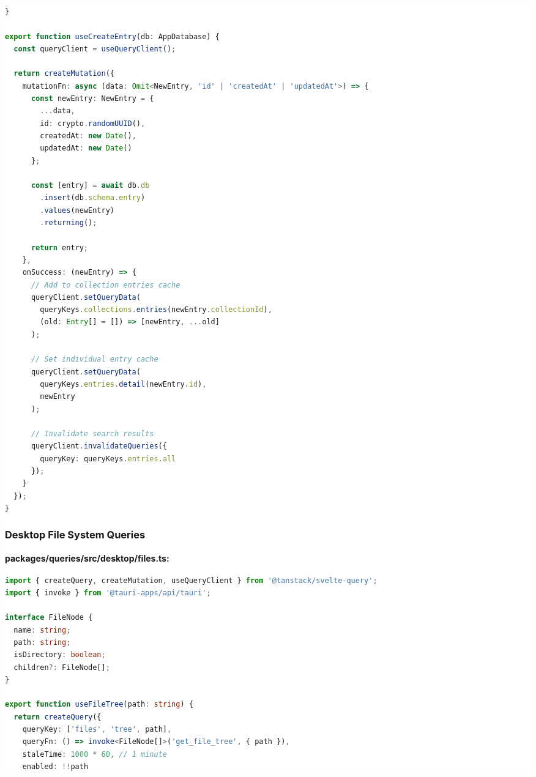 ```typescript
}

export function useCreateEntry(db: AppDatabase) {
  const queryClient = useQueryClient();
  
  return createMutation({
    mutationFn: async (data: Omit<NewEntry, 'id' | 'createdAt' | 'updatedAt'>) => {
      const newEntry: NewEntry = {
        ...data,
        id: crypto.randomUUID(),
        createdAt: new Date(),
        updatedAt: new Date()
      };
      
      const [entry] = await db.db
        .insert(db.schema.entry)
        .values(newEntry)
        .returning();
      
      return entry;
    },
    onSuccess: (newEntry) => {
      // Add to collection entries cache
      queryClient.setQueryData(
        queryKeys.collections.entries(newEntry.collectionId),
        (old: Entry[] = []) => [newEntry, ...old]
      );
      
      // Set individual entry cache
      queryClient.setQueryData(
        queryKeys.entries.detail(newEntry.id),
        newEntry
      );
      
      // Invalidate search results
      queryClient.invalidateQueries({
        queryKey: queryKeys.entries.all
      });
    }
  });
}
```

### Desktop File System Queries

**packages/queries/src/desktop/files.ts:**
```typescript
import { createQuery, createMutation, useQueryClient } from '@tanstack/svelte-query';
import { invoke } from '@tauri-apps/api/tauri';

interface FileNode {
  name: string;
  path: string;
  isDirectory: boolean;
  children?: FileNode[];
}

export function useFileTree(path: string) {
  return createQuery({
    queryKey: ['files', 'tree', path],
    queryFn: () => invoke<FileNode[]>('get_file_tree', { path }),
    staleTime: 1000 * 60, // 1 minute
    enabled: !!path
```